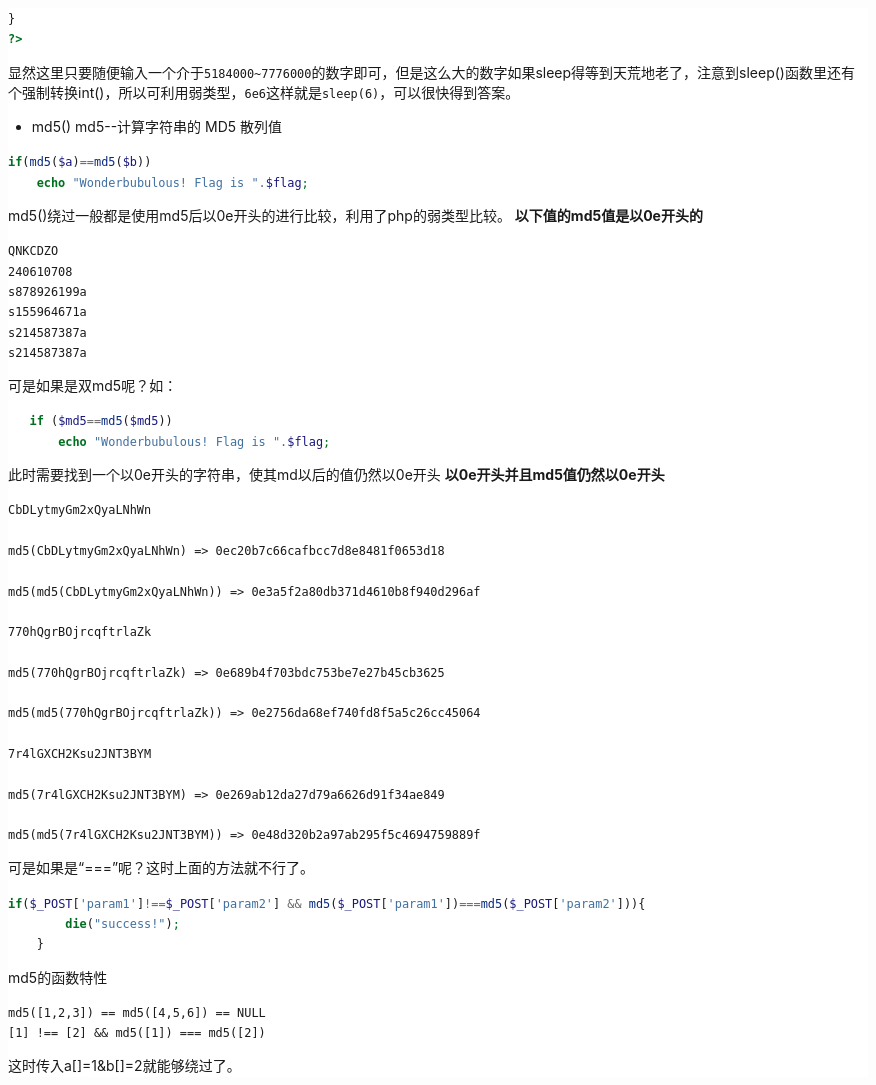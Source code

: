 ```php
}
?>
```
显然这里只要随便输入一个介于`5184000~7776000`的数字即可，但是这么大的数字如果sleep得等到天荒地老了，注意到sleep()函数里还有个强制转换int()，所以可利用弱类型，`6e6`这样就是`sleep(6)`，可以很快得到答案。
- md5()
md5--计算字符串的 MD5 散列值
```php
if(md5($a)==md5($b))
    echo "Wonderbubulous! Flag is ".$flag;
```
md5()绕过一般都是使用md5后以0e开头的进行比较，利用了php的弱类型比较。
**以下值的md5值是以0e开头的**
```
QNKCDZO
240610708
s878926199a
s155964671a
s214587387a
s214587387a
```
可是如果是双md5呢？如：

```php
   if ($md5==md5($md5))
       echo "Wonderbubulous! Flag is ".$flag;
```
此时需要找到一个以0e开头的字符串，使其md以后的值仍然以0e开头
**以0e开头并且md5值仍然以0e开头**
```
CbDLytmyGm2xQyaLNhWn

md5(CbDLytmyGm2xQyaLNhWn) => 0ec20b7c66cafbcc7d8e8481f0653d18

md5(md5(CbDLytmyGm2xQyaLNhWn)) => 0e3a5f2a80db371d4610b8f940d296af

770hQgrBOjrcqftrlaZk

md5(770hQgrBOjrcqftrlaZk) => 0e689b4f703bdc753be7e27b45cb3625

md5(md5(770hQgrBOjrcqftrlaZk)) => 0e2756da68ef740fd8f5a5c26cc45064

7r4lGXCH2Ksu2JNT3BYM

md5(7r4lGXCH2Ksu2JNT3BYM) => 0e269ab12da27d79a6626d91f34ae849

md5(md5(7r4lGXCH2Ksu2JNT3BYM)) => 0e48d320b2a97ab295f5c4694759889f
```
可是如果是“===”呢？这时上面的方法就不行了。
```php
if($_POST['param1']!==$_POST['param2'] && md5($_POST['param1'])===md5($_POST['param2'])){
        die("success!");
    }
```
md5的函数特性
```
md5([1,2,3]) == md5([4,5,6]) == NULL
[1] !== [2] && md5([1]) === md5([2])
```
这时传入a[]=1&b[]=2就能够绕过了。
